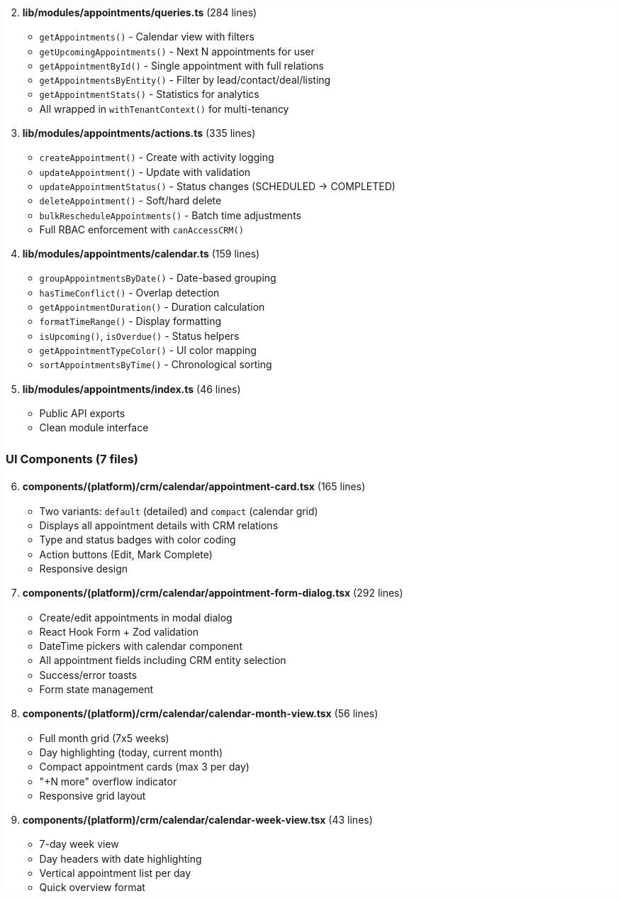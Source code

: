 2. **lib/modules/appointments/queries.ts** (284 lines)
   - `getAppointments()` - Calendar view with filters
   - `getUpcomingAppointments()` - Next N appointments for user
   - `getAppointmentById()` - Single appointment with full relations
   - `getAppointmentsByEntity()` - Filter by lead/contact/deal/listing
   - `getAppointmentStats()` - Statistics for analytics
   - All wrapped in `withTenantContext()` for multi-tenancy

3. **lib/modules/appointments/actions.ts** (335 lines)
   - `createAppointment()` - Create with activity logging
   - `updateAppointment()` - Update with validation
   - `updateAppointmentStatus()` - Status changes (SCHEDULED → COMPLETED)
   - `deleteAppointment()` - Soft/hard delete
   - `bulkRescheduleAppointments()` - Batch time adjustments
   - Full RBAC enforcement with `canAccessCRM()`

4. **lib/modules/appointments/calendar.ts** (159 lines)
   - `groupAppointmentsByDate()` - Date-based grouping
   - `hasTimeConflict()` - Overlap detection
   - `getAppointmentDuration()` - Duration calculation
   - `formatTimeRange()` - Display formatting
   - `isUpcoming()`, `isOverdue()` - Status helpers
   - `getAppointmentTypeColor()` - UI color mapping
   - `sortAppointmentsByTime()` - Chronological sorting

5. **lib/modules/appointments/index.ts** (46 lines)
   - Public API exports
   - Clean module interface

### UI Components (7 files)

6. **components/(platform)/crm/calendar/appointment-card.tsx** (165 lines)
   - Two variants: `default` (detailed) and `compact` (calendar grid)
   - Displays all appointment details with CRM relations
   - Type and status badges with color coding
   - Action buttons (Edit, Mark Complete)
   - Responsive design

7. **components/(platform)/crm/calendar/appointment-form-dialog.tsx** (292 lines)
   - Create/edit appointments in modal dialog
   - React Hook Form + Zod validation
   - DateTime pickers with calendar component
   - All appointment fields including CRM entity selection
   - Success/error toasts
   - Form state management

8. **components/(platform)/crm/calendar/calendar-month-view.tsx** (56 lines)
   - Full month grid (7x5 weeks)
   - Day highlighting (today, current month)
   - Compact appointment cards (max 3 per day)
   - "+N more" overflow indicator
   - Responsive grid layout

9. **components/(platform)/crm/calendar/calendar-week-view.tsx** (43 lines)
   - 7-day week view
   - Day headers with date highlighting
   - Vertical appointment list per day
   - Quick overview format
